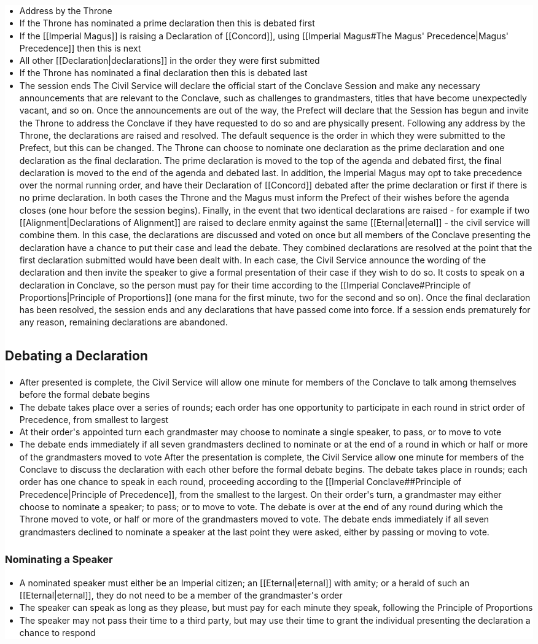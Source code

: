 * Address by the Throne
* If the Throne has nominated a prime declaration then this is debated first
* If the [[Imperial Magus]] is raising a Declaration of [[Concord]], using [[Imperial Magus#The Magus' Precedence|Magus' Precedence]] then this is next
* All other [[Declaration|declarations]] in the order they were first submitted
* If the Throne has nominated a final declaration then this is debated last
* The session ends
The Civil Service will declare the official start of the Conclave Session and make any necessary announcements that are relevant to the Conclave, such as challenges to grandmasters, titles that have become unexpectedly vacant, and so on. Once the announcements are out of the way, the Prefect will declare that the Session has begun and invite the Throne to address the Conclave if they have requested to do so and are physically present.
Following any address by the Throne, the declarations are raised and resolved. The default sequence is the order in which they were submitted to the Prefect, but this can be changed. The Throne can choose to nominate one declaration as the prime declaration and one declaration as the final declaration. The prime declaration is moved to the top of the agenda and debated first, the final declaration is moved to the end of the agenda and debated last. In addition, the Imperial Magus may opt to take precedence over the normal running order, and have their Declaration of [[Concord]] debated after the prime declaration or first if there is no prime declaration. In both cases the Throne and the Magus must inform the Prefect of their wishes before the agenda closes (one hour before the session begins).
Finally, in the event that two identical declarations are raised - for example if two [[Alignment|Declarations of Alignment]] are raised to declare enmity against the same [[Eternal|eternal]] - the civil service will combine them. In this case, the declarations are discussed and voted on once but all members of the Conclave presenting the declaration have a chance to put their case and lead the debate. They combined declarations are resolved at the point that the first declaration submitted would have been dealt with.
In each case, the Civil Service announce the wording of the declaration and then invite the speaker to give a formal presentation of their case if they wish to do so. It costs to speak on a declaration in Conclave, so the person must pay for their time according to the [[Imperial Conclave#Principle of Proportions|Principle of Proportions]] (one mana for the first minute, two for the second and so on).
Once the final declaration has been resolved, the session ends and any declarations that have passed come into force. If a session ends prematurely for any reason, remaining declarations are abandoned.
## Debating a Declaration
* After presented is complete, the Civil Service will allow one minute for members of the Conclave to talk among themselves before the formal debate begins
* The debate takes place over a series of rounds; each order has one opportunity to participate in each round in strict order of Precedence, from smallest to largest
* At their order's appointed turn each grandmaster may choose to nominate a single speaker, to pass, or to move to vote
* The debate ends immediately if all seven grandmasters declined to nominate or at the end of a round in which or half or more of the grandmasters moved to vote
After the presentation is complete, the Civil Service allow one minute for members of the Conclave to discuss the declaration with each other before the formal debate begins. The debate takes place in rounds; each order has one chance to speak in each round, proceeding according to the [[Imperial Conclave##Principle of Precedence|Principle of Precedence]], from the smallest to the largest.
On their order's turn, a grandmaster may either choose to nominate a speaker; to pass; or to move to vote. The debate is over at the end of any round during which the Throne moved to vote, or half or more of the grandmasters moved to vote. The debate ends immediately if all seven grandmasters declined to nominate a speaker at the last point they were asked, either by passing or moving to vote.
### Nominating a Speaker
* A nominated speaker must either be an Imperial citizen; an [[Eternal|eternal]] with amity; or a herald of such an [[Eternal|eternal]], they do not need to be a member of the grandmaster's order
* The speaker can speak as long as they please, but must pay for each minute they speak, following the Principle of Proportions
* The speaker may not pass their time to a third party, but may use their time to grant the individual presenting the declaration a chance to respond
